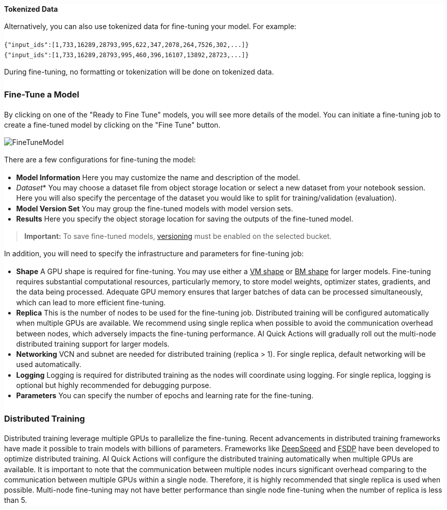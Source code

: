 **Tokenized Data**

Alternatively, you can also use tokenized data for fine-tuning your model. For example:
```
{"input_ids":[1,733,16289,28793,995,622,347,2078,264,7526,302,...]}
{"input_ids":[1,733,16289,28793,995,460,396,16107,13892,28723,...]}
```

During fine-tuning, no formatting or tokenization will be done on tokenized data.


### Fine-Tune a Model

By clicking on one of the "Ready to Fine Tune" models, you will see more details of the model. You can initiate a fine-tuning job to create a fine-tuned model by clicking on the "Fine Tune" button.

![FineTuneModel](web_assets/fine-tune-model.png)

There are a few configurations for fine-tuning the model:

- **Model Information** Here you may customize the name and description of the model.
- *Dataset** You may choose a dataset file from object storage location or select a new dataset from your notebook session. Here you will also specify the percentage of the dataset you would like to split for training/validation (evaluation).
- **Model Version Set** You may group the fine-tuned models with model version sets.
- **Results** Here you specify the object storage location for saving the outputs of the fine-tuned model. 

> **Important:** To save fine-tuned models, [versioning](https://docs.oracle.com/en-us/iaas/Content/Object/Tasks/usingversioning.htm) must be enabled on the selected bucket.

In addition, you will need to specify the infrastructure and parameters for fine-tuning job:

- **Shape** A GPU shape is required for fine-tuning. You may use either a [VM shape](https://docs.oracle.com/en-us/iaas/Content/Compute/References/computeshapes.htm#vm-gpu) or [BM shape](https://docs.oracle.com/en-us/iaas/Content/Compute/References/computeshapes.htm#bm-gpu) for larger models. Fine-tuning requires substantial computational resources, particularly memory, to store model weights, optimizer states, gradients, and the data being processed. Adequate GPU memory ensures that larger batches of data can be processed simultaneously, which can lead to more efficient fine-tuning. 
- **Replica** This is the number of nodes to be used for the fine-tuning job. Distributed training will be configured automatically when multiple GPUs are available. We recommend using single replica when possible to avoid the communication overhead between nodes, which adversely impacts the fine-tuning performance. AI Quick Actions will gradually roll out the multi-node distributed training support for larger models.
- **Networking** VCN and subnet are needed for distributed training (replica > 1). For single replica, default networking will be used automatically.
- **Logging** Logging is required for distributed training as the nodes will coordinate using logging. For single replica, logging is optional but highly recommended for debugging purpose.
- **Parameters** You can specify the number of epochs and learning rate for the fine-tuning.

### Distributed Training

Distributed training leverage multiple GPUs to parallelize the fine-tuning. Recent advancements in distributed training frameworks have made it possible to train models with billions of parameters. Frameworks like [DeepSpeed](https://www.deepspeed.ai/) and [FSDP](https://pytorch.org/blog/introducing-pytorch-fully-sharded-data-parallel-api/) have been developed to optimize distributed training. AI Quick Actions will configure the distributed training automatically when multiple GPUs are available. It is important to note that the communication between multiple nodes incurs significant overhead comparing to the communication between multiple GPUs within a single node. Therefore, it is highly recommended that single replica is used when possible. Multi-node fine-tuning may not have better performance than single node fine-tuning when the number of replica is less than 5.
